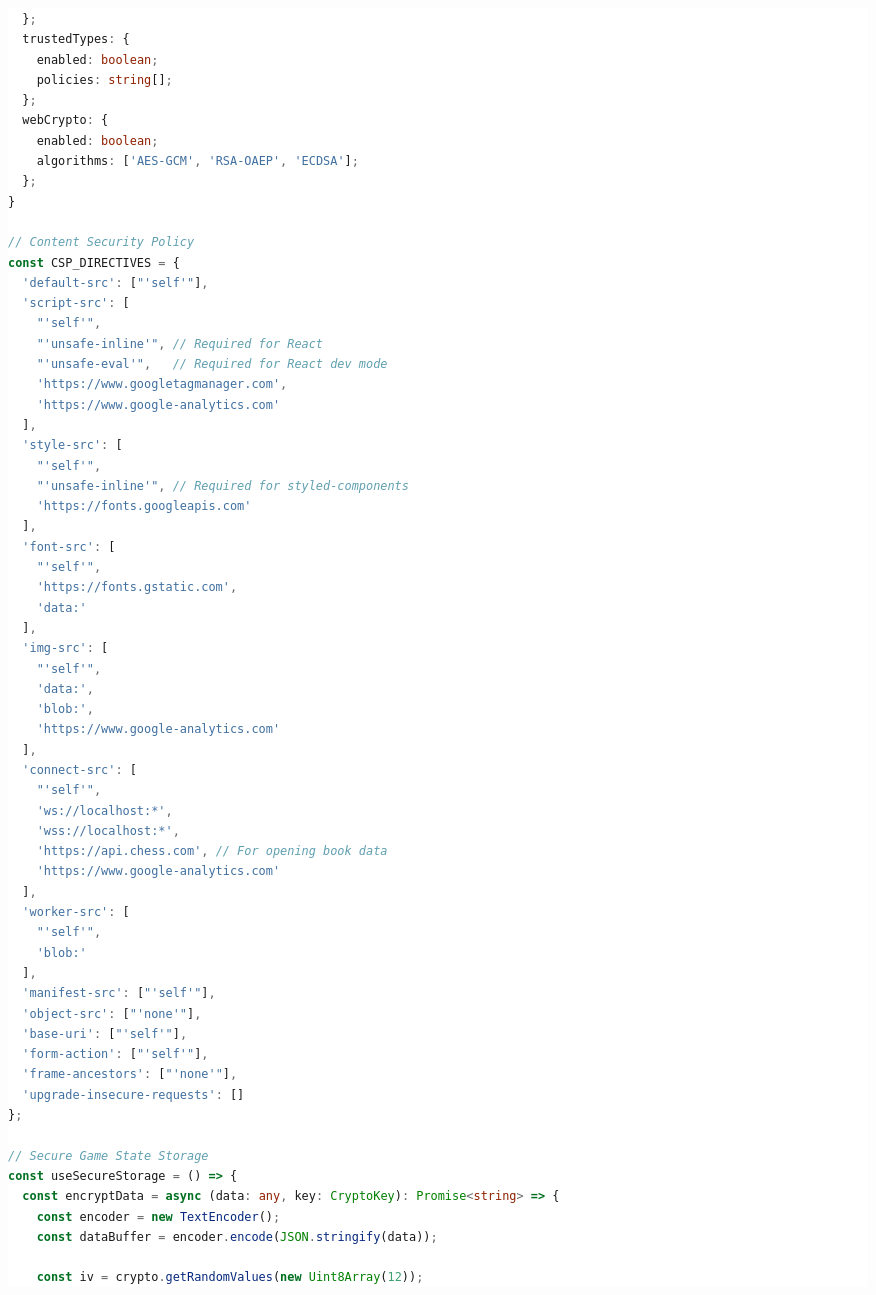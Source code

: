 ```typescript
  };
  trustedTypes: {
    enabled: boolean;
    policies: string[];
  };
  webCrypto: {
    enabled: boolean;
    algorithms: ['AES-GCM', 'RSA-OAEP', 'ECDSA'];
  };
}

// Content Security Policy
const CSP_DIRECTIVES = {
  'default-src': ["'self'"],
  'script-src': [
    "'self'",
    "'unsafe-inline'", // Required for React
    "'unsafe-eval'",   // Required for React dev mode
    'https://www.googletagmanager.com',
    'https://www.google-analytics.com'
  ],
  'style-src': [
    "'self'",
    "'unsafe-inline'", // Required for styled-components
    'https://fonts.googleapis.com'
  ],
  'font-src': [
    "'self'",
    'https://fonts.gstatic.com',
    'data:'
  ],
  'img-src': [
    "'self'",
    'data:',
    'blob:',
    'https://www.google-analytics.com'
  ],
  'connect-src': [
    "'self'",
    'ws://localhost:*',
    'wss://localhost:*',
    'https://api.chess.com', // For opening book data
    'https://www.google-analytics.com'
  ],
  'worker-src': [
    "'self'",
    'blob:'
  ],
  'manifest-src': ["'self'"],
  'object-src': ["'none'"],
  'base-uri': ["'self'"],
  'form-action': ["'self'"],
  'frame-ancestors': ["'none'"],
  'upgrade-insecure-requests': []
};

// Secure Game State Storage
const useSecureStorage = () => {
  const encryptData = async (data: any, key: CryptoKey): Promise<string> => {
    const encoder = new TextEncoder();
    const dataBuffer = encoder.encode(JSON.stringify(data));
    
    const iv = crypto.getRandomValues(new Uint8Array(12));
```